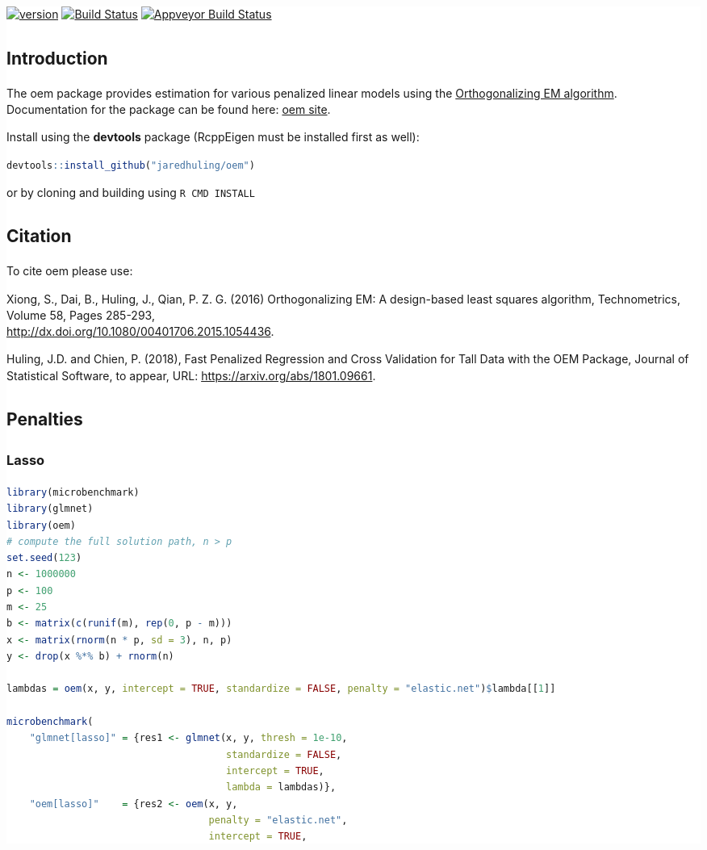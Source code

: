 
[![version](http://www.r-pkg.org/badges/version/oem)](https://cran.r-project.org/package=oem)
[![Build
Status](https://travis-ci.org/jaredhuling/oem.svg?branch=master)](https://travis-ci.org/jaredhuling/oem)
[![Appveyor Build
Status](https://ci.appveyor.com/api/projects/status/github/jaredhuling/oem?branch=master&svg=true)](https://ci.appveyor.com/project/jaredhuling/oem)

## Introduction

The oem package provides estimation for various penalized linear models
using the [Orthogonalizing EM
algorithm](https://amstat.tandfonline.com/doi/abs/10.1080/00401706.2015.1054436).
Documentation for the package can be found here: [oem
site](https://jaredhuling.org/oem).

Install using the **devtools** package (RcppEigen must be installed
first as well):

``` r
devtools::install_github("jaredhuling/oem")
```

or by cloning and building using `R CMD INSTALL`

## Citation

To cite oem please use:

Xiong, S., Dai, B., Huling, J., Qian, P. Z. G. (2016) Orthogonalizing
EM: A design-based least squares algorithm, Technometrics, Volume 58,
Pages 285-293,  
<http://dx.doi.org/10.1080/00401706.2015.1054436>.

Huling, J.D. and Chien, P. (2018), Fast Penalized Regression and Cross
Validation for Tall Data with the OEM Package, Journal of Statistical
Software, to appear, URL: <https://arxiv.org/abs/1801.09661>.

## Penalties

### Lasso

``` r
library(microbenchmark)
library(glmnet)
library(oem)
# compute the full solution path, n > p
set.seed(123)
n <- 1000000
p <- 100
m <- 25
b <- matrix(c(runif(m), rep(0, p - m)))
x <- matrix(rnorm(n * p, sd = 3), n, p)
y <- drop(x %*% b) + rnorm(n)

lambdas = oem(x, y, intercept = TRUE, standardize = FALSE, penalty = "elastic.net")$lambda[[1]]

microbenchmark(
    "glmnet[lasso]" = {res1 <- glmnet(x, y, thresh = 1e-10, 
                                      standardize = FALSE,
                                      intercept = TRUE,
                                      lambda = lambdas)}, 
    "oem[lasso]"    = {res2 <- oem(x, y,
                                   penalty = "elastic.net",
                                   intercept = TRUE, 
```